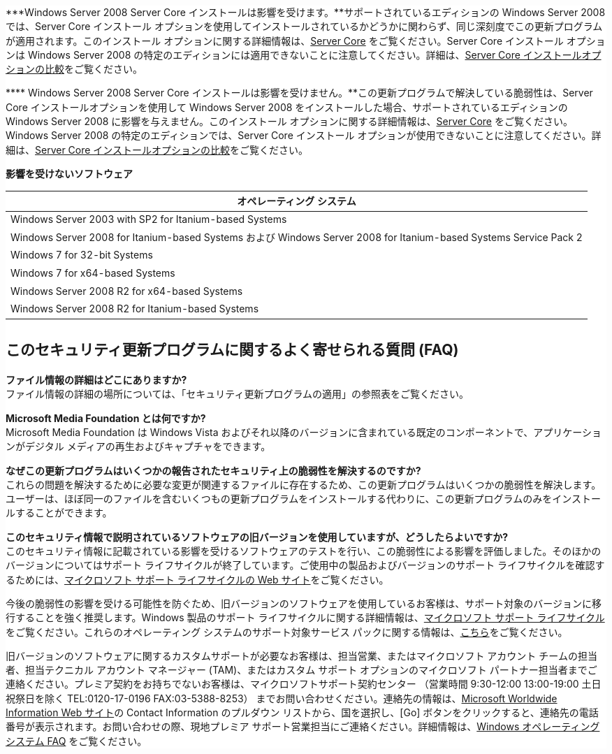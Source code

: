 **\*Windows Server 2008 Server Core インストールは影響を受けます。**サポートされているエディションの Windows Server 2008 では、Server Core インストール オプションを使用してインストールされているかどうかに関わらず、同じ深刻度でこの更新プログラムが適用されます。このインストール オプションに関する詳細情報は、[Server Core](https://www.microsoft.com/japan/windowsserver2008/servercore.mspx) をご覧ください。Server Core インストール オプションは Windows Server 2008 の特定のエディションには適用できないことに注意してください。詳細は、[Server Core インストールオプションの比較](https://www.microsoft.com/japan/windowsserver2008/editions/core.mspx)をご覧ください。

**\*\* Windows Server 2008 Server Core インストールは影響を受けません。**この更新プログラムで解決している脆弱性は、Server Core インストールオプションを使用して Windows Server 2008 をインストールした場合、サポートされているエディションの Windows Server 2008 に影響を与えません。このインストール オプションに関する詳細情報は、[Server Core](https://www.microsoft.com/japan/windowsserver2008/servercore.mspx) をご覧ください。Windows Server 2008 の特定のエディションでは、Server Core インストール オプションが使用できないことに注意してください。詳細は、[Server Core インストールオプションの比較](https://www.microsoft.com/japan/windowsserver2008/editions/core.mspx)をご覧ください。

**影響を受けないソフトウェア**

| オペレーティング システム                                                                                         |
|-------------------------------------------------------------------------------------------------------------------|
| Windows Server 2003 with SP2 for Itanium-based Systems                                                            |
| Windows Server 2008 for Itanium-based Systems および Windows Server 2008 for Itanium-based Systems Service Pack 2 |
| Windows 7 for 32-bit Systems                                                                                      |
| Windows 7 for x64-based Systems                                                                                   |
| Windows Server 2008 R2 for x64-based Systems                                                                      |
| Windows Server 2008 R2 for Itanium-based Systems                                                                  |

このセキュリティ更新プログラムに関するよく寄せられる質問 (FAQ)
--------------------------------------------------------------


**ファイル情報の詳細はどこにありますか?**  
ファイル情報の詳細の場所については、「セキュリティ更新プログラムの適用」の参照表をご覧ください。

**Microsoft Media Foundation とは何ですか?**  
Microsoft Media Foundation は Windows Vista およびそれ以降のバージョンに含まれている既定のコンポーネントで、アプリケーションがデジタル メディアの再生およびキャプチャをできます。

**なぜこの更新プログラムはいくつかの報告されたセキュリティ上の脆弱性を解決するのですか?**  
これらの問題を解決するために必要な変更が関連するファイルに存在するため、この更新プログラムはいくつかの脆弱性を解決します。ユーザーは、ほぼ同一のファイルを含むいくつもの更新プログラムをインストールする代わりに、この更新プログラムのみをインストールすることができます。

**このセキュリティ情報で説明されているソフトウェアの旧バージョンを使用していますが、どうしたらよいですか?**  
このセキュリティ情報に記載されている影響を受けるソフトウェアのテストを行い、この脆弱性による影響を評価しました。そのほかのバージョンについてはサポート ライフサイクルが終了しています。ご使用中の製品およびバージョンのサポート ライフサイクルを確認するためには、[マイクロソフト サポート ライフサイクルの Web サイト](https://support.microsoft.com/gp/lifecycle)をご覧ください。

今後の脆弱性の影響を受ける可能性を防ぐため、旧バージョンのソフトウェアを使用しているお客様は、サポート対象のバージョンに移行することを強く推奨します。Windows 製品のサポート ライフサイクルに関する詳細情報は、[マイクロソフト サポート ライフサイクル](https://support.microsoft.com/gp/lifecycle)をご覧ください。これらのオペレーティング システムのサポート対象サービス パックに関する情報は、[こちら](https://support.microsoft.com/gp/lifesupsps)をご覧ください。

旧バージョンのソフトウェアに関するカスタムサポートが必要なお客様は、担当営業、またはマイクロソフト アカウント チームの担当者、担当テクニカル アカウント マネージャー (TAM)、またはカスタム サポート オプションのマイクロソフト パートナー担当者までご連絡ください。プレミア契約をお持ちでないお客様は、マイクロソフトサポート契約センター （営業時間 9:30-12:00 13:00-19:00 土日祝祭日を除く TEL:0120-17-0196 FAX:03-5388-8253） までお問い合わせください。連絡先の情報は、[Microsoft Worldwide Information Web サイト](https://www.microsoft.com/japan/worldwide/)の Contact Information のプルダウン リストから、国を選択し、\[Go\] ボタンをクリックすると、連絡先の電話番号が表示されます。お問い合わせの際、現地プレミア サポート営業担当にご連絡ください。詳細情報は、[Windows オペレーティング システム FAQ](https://support.microsoft.com/gp/lifewinfaq) をご覧ください。
